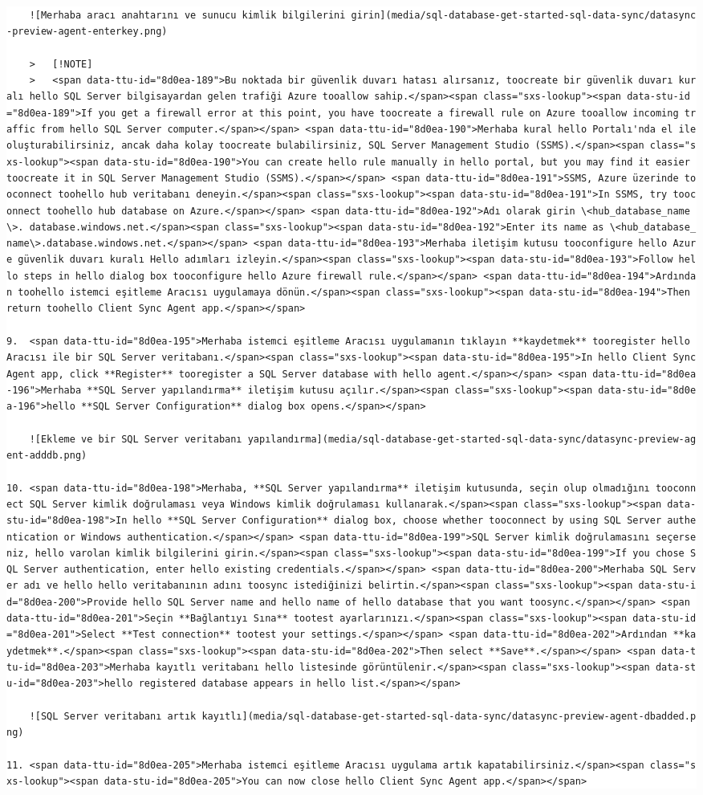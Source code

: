         ![Merhaba aracı anahtarını ve sunucu kimlik bilgilerini girin](media/sql-database-get-started-sql-data-sync/datasync-preview-agent-enterkey.png)

        >   [!NOTE] 
        >   <span data-ttu-id="8d0ea-189">Bu noktada bir güvenlik duvarı hatası alırsanız, toocreate bir güvenlik duvarı kuralı hello SQL Server bilgisayardan gelen trafiği Azure tooallow sahip.</span><span class="sxs-lookup"><span data-stu-id="8d0ea-189">If you get a firewall error at this point, you have toocreate a firewall rule on Azure tooallow incoming traffic from hello SQL Server computer.</span></span> <span data-ttu-id="8d0ea-190">Merhaba kural hello Portalı'nda el ile oluşturabilirsiniz, ancak daha kolay toocreate bulabilirsiniz, SQL Server Management Studio (SSMS).</span><span class="sxs-lookup"><span data-stu-id="8d0ea-190">You can create hello rule manually in hello portal, but you may find it easier toocreate it in SQL Server Management Studio (SSMS).</span></span> <span data-ttu-id="8d0ea-191">SSMS, Azure üzerinde tooconnect toohello hub veritabanı deneyin.</span><span class="sxs-lookup"><span data-stu-id="8d0ea-191">In SSMS, try tooconnect toohello hub database on Azure.</span></span> <span data-ttu-id="8d0ea-192">Adı olarak girin \<hub_database_name\>. database.windows.net.</span><span class="sxs-lookup"><span data-stu-id="8d0ea-192">Enter its name as \<hub_database_name\>.database.windows.net.</span></span> <span data-ttu-id="8d0ea-193">Merhaba iletişim kutusu tooconfigure hello Azure güvenlik duvarı kuralı Hello adımları izleyin.</span><span class="sxs-lookup"><span data-stu-id="8d0ea-193">Follow hello steps in hello dialog box tooconfigure hello Azure firewall rule.</span></span> <span data-ttu-id="8d0ea-194">Ardından toohello istemci eşitleme Aracısı uygulamaya dönün.</span><span class="sxs-lookup"><span data-stu-id="8d0ea-194">Then return toohello Client Sync Agent app.</span></span>

    9.  <span data-ttu-id="8d0ea-195">Merhaba istemci eşitleme Aracısı uygulamanın tıklayın **kaydetmek** tooregister hello Aracısı ile bir SQL Server veritabanı.</span><span class="sxs-lookup"><span data-stu-id="8d0ea-195">In hello Client Sync Agent app, click **Register** tooregister a SQL Server database with hello agent.</span></span> <span data-ttu-id="8d0ea-196">Merhaba **SQL Server yapılandırma** iletişim kutusu açılır.</span><span class="sxs-lookup"><span data-stu-id="8d0ea-196">hello **SQL Server Configuration** dialog box opens.</span></span>

        ![Ekleme ve bir SQL Server veritabanı yapılandırma](media/sql-database-get-started-sql-data-sync/datasync-preview-agent-adddb.png)

    10. <span data-ttu-id="8d0ea-198">Merhaba, **SQL Server yapılandırma** iletişim kutusunda, seçin olup olmadığını tooconnect SQL Server kimlik doğrulaması veya Windows kimlik doğrulaması kullanarak.</span><span class="sxs-lookup"><span data-stu-id="8d0ea-198">In hello **SQL Server Configuration** dialog box, choose whether tooconnect by using SQL Server authentication or Windows authentication.</span></span> <span data-ttu-id="8d0ea-199">SQL Server kimlik doğrulamasını seçerseniz, hello varolan kimlik bilgilerini girin.</span><span class="sxs-lookup"><span data-stu-id="8d0ea-199">If you chose SQL Server authentication, enter hello existing credentials.</span></span> <span data-ttu-id="8d0ea-200">Merhaba SQL Server adı ve hello hello veritabanının adını toosync istediğinizi belirtin.</span><span class="sxs-lookup"><span data-stu-id="8d0ea-200">Provide hello SQL Server name and hello name of hello database that you want toosync.</span></span> <span data-ttu-id="8d0ea-201">Seçin **Bağlantıyı Sına** tootest ayarlarınızı.</span><span class="sxs-lookup"><span data-stu-id="8d0ea-201">Select **Test connection** tootest your settings.</span></span> <span data-ttu-id="8d0ea-202">Ardından **kaydetmek**.</span><span class="sxs-lookup"><span data-stu-id="8d0ea-202">Then select **Save**.</span></span> <span data-ttu-id="8d0ea-203">Merhaba kayıtlı veritabanı hello listesinde görüntülenir.</span><span class="sxs-lookup"><span data-stu-id="8d0ea-203">hello registered database appears in hello list.</span></span>

        ![SQL Server veritabanı artık kayıtlı](media/sql-database-get-started-sql-data-sync/datasync-preview-agent-dbadded.png)

    11. <span data-ttu-id="8d0ea-205">Merhaba istemci eşitleme Aracısı uygulama artık kapatabilirsiniz.</span><span class="sxs-lookup"><span data-stu-id="8d0ea-205">You can now close hello Client Sync Agent app.</span></span>
